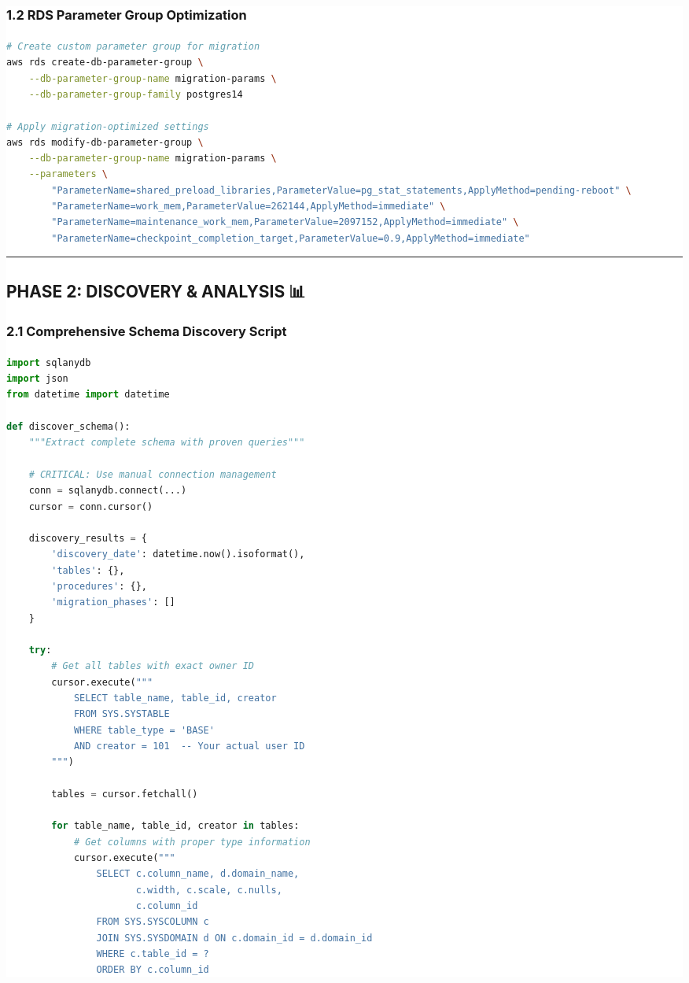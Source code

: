 ### **1.2 RDS Parameter Group Optimization**
```bash
# Create custom parameter group for migration
aws rds create-db-parameter-group \
    --db-parameter-group-name migration-params \
    --db-parameter-group-family postgres14

# Apply migration-optimized settings
aws rds modify-db-parameter-group \
    --db-parameter-group-name migration-params \
    --parameters \
        "ParameterName=shared_preload_libraries,ParameterValue=pg_stat_statements,ApplyMethod=pending-reboot" \
        "ParameterName=work_mem,ParameterValue=262144,ApplyMethod=immediate" \
        "ParameterName=maintenance_work_mem,ParameterValue=2097152,ApplyMethod=immediate" \
        "ParameterName=checkpoint_completion_target,ParameterValue=0.9,ApplyMethod=immediate"
```

---

## **PHASE 2: DISCOVERY & ANALYSIS** 📊

### **2.1 Comprehensive Schema Discovery Script**
```python
import sqlanydb
import json
from datetime import datetime

def discover_schema():
    """Extract complete schema with proven queries"""
    
    # CRITICAL: Use manual connection management
    conn = sqlanydb.connect(...)
    cursor = conn.cursor()
    
    discovery_results = {
        'discovery_date': datetime.now().isoformat(),
        'tables': {},
        'procedures': {},
        'migration_phases': []
    }
    
    try:
        # Get all tables with exact owner ID
        cursor.execute("""
            SELECT table_name, table_id, creator 
            FROM SYS.SYSTABLE 
            WHERE table_type = 'BASE' 
            AND creator = 101  -- Your actual user ID
        """)
        
        tables = cursor.fetchall()
        
        for table_name, table_id, creator in tables:
            # Get columns with proper type information
            cursor.execute("""
                SELECT c.column_name, d.domain_name, 
                       c.width, c.scale, c.nulls,
                       c.column_id
                FROM SYS.SYSCOLUMN c
                JOIN SYS.SYSDOMAIN d ON c.domain_id = d.domain_id
                WHERE c.table_id = ?
                ORDER BY c.column_id
```